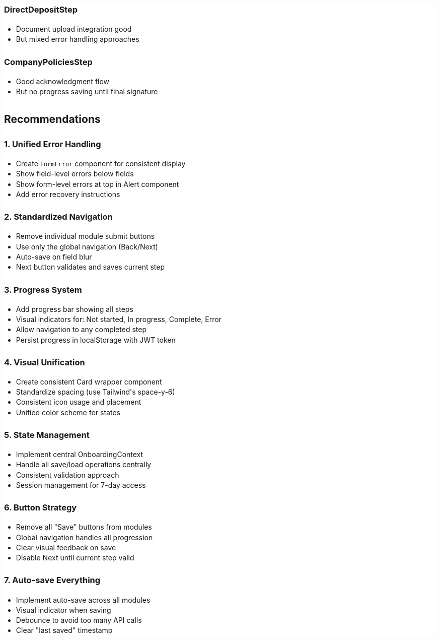 ### DirectDepositStep
- Document upload integration good
- But mixed error handling approaches

### CompanyPoliciesStep
- Good acknowledgment flow
- But no progress saving until final signature

## Recommendations

### 1. Unified Error Handling
- Create `FormError` component for consistent display
- Show field-level errors below fields
- Show form-level errors at top in Alert component
- Add error recovery instructions

### 2. Standardized Navigation
- Remove individual module submit buttons
- Use only the global navigation (Back/Next)
- Auto-save on field blur
- Next button validates and saves current step

### 3. Progress System
- Add progress bar showing all steps
- Visual indicators for: Not started, In progress, Complete, Error
- Allow navigation to any completed step
- Persist progress in localStorage with JWT token

### 4. Visual Unification
- Create consistent Card wrapper component
- Standardize spacing (use Tailwind's space-y-6)
- Consistent icon usage and placement
- Unified color scheme for states

### 5. State Management
- Implement central OnboardingContext
- Handle all save/load operations centrally
- Consistent validation approach
- Session management for 7-day access

### 6. Button Strategy
- Remove all "Save" buttons from modules
- Global navigation handles all progression
- Clear visual feedback on save
- Disable Next until current step valid

### 7. Auto-save Everything
- Implement auto-save across all modules
- Visual indicator when saving
- Debounce to avoid too many API calls
- Clear "last saved" timestamp
